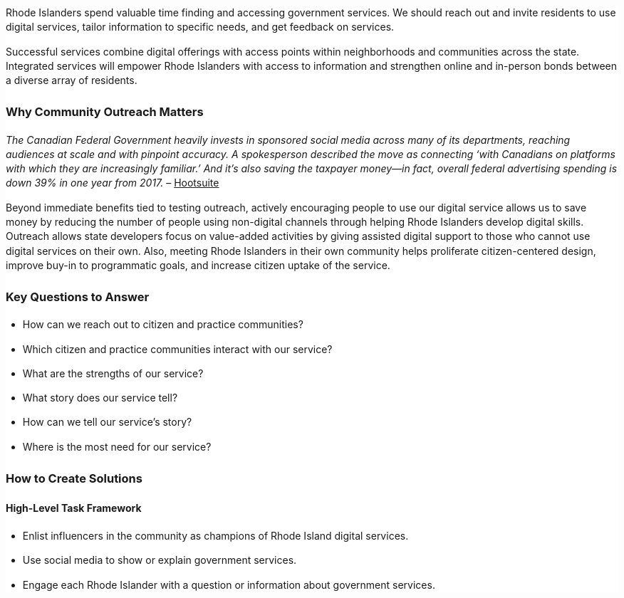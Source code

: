 Rhode Islanders spend valuable time finding and accessing government
services. We should reach out and invite residents to use digital
services, tailor information to specific needs, and get feedback on
services.

Successful services combine digital offerings with access points within
neighborhoods and communities across the state. Integrated services will
empower Rhode Islanders with access to information and strengthen online
and in-person bonds between a diverse array of residents.

### Why Community Outreach Matters

*The Canadian Federal Government heavily invests in sponsored social
media across many of its departments, reaching audiences at scale and
with pinpoint accuracy. A spokesperson described the move as connecting
‘with Canadians on platforms with which they are increasingly familiar.’
And it’s also saving the taxpayer money—in fact, overall federal
advertising spending is down 39% in one year from 2017.* –
[Hootsuite](https://hootsuite.com/resources/white-paper/the-state-of-social-media-in-government-in-2018)

Beyond immediate benefits tied to testing outreach, actively encouraging
people to use our digital service allows us to save money by reducing
the number of people using non-digital channels through helping Rhode
Islanders develop digital skills. Outreach allows state developers focus
on value-added activities by giving assisted digital support to those
who cannot use digital services on their own. Also, meeting Rhode
Islanders in their own community helps proliferate citizen-centered
design, improve buy-in to programmatic goals, and increase citizen
uptake of the service.

### Key Questions to Answer

-   How can we reach out to citizen and practice communities?

-   Which citizen and practice communities interact with our service?

-   What are the strengths of our service?

-   What story does our service tell?

-   How can we tell our service’s story?

-   Where is the most need for our service?

### How to Create Solutions

#### High-Level Task Framework

-   Enlist influencers in the community as champions of Rhode Island
    digital services.



-   Use social media to show or explain government services.

-   Engage each Rhode Islander with a question or information about
    government services.
